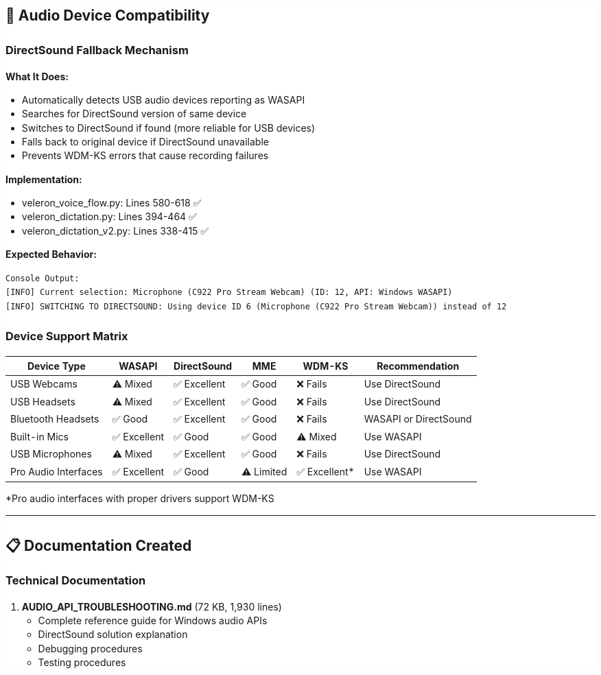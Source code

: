 ## 🎤 Audio Device Compatibility

### DirectSound Fallback Mechanism

**What It Does:**
- Automatically detects USB audio devices reporting as WASAPI
- Searches for DirectSound version of same device
- Switches to DirectSound if found (more reliable for USB devices)
- Falls back to original device if DirectSound unavailable
- Prevents WDM-KS errors that cause recording failures

**Implementation:**
- veleron_voice_flow.py: Lines 580-618 ✅
- veleron_dictation.py: Lines 394-464 ✅
- veleron_dictation_v2.py: Lines 338-415 ✅

**Expected Behavior:**
```
Console Output:
[INFO] Current selection: Microphone (C922 Pro Stream Webcam) (ID: 12, API: Windows WASAPI)
[INFO] SWITCHING TO DIRECTSOUND: Using device ID 6 (Microphone (C922 Pro Stream Webcam)) instead of 12
```

### Device Support Matrix

| Device Type | WASAPI | DirectSound | MME | WDM-KS | Recommendation |
|-------------|--------|-------------|-----|--------|----------------|
| USB Webcams | ⚠️ Mixed | ✅ Excellent | ✅ Good | ❌ Fails | Use DirectSound |
| USB Headsets | ⚠️ Mixed | ✅ Excellent | ✅ Good | ❌ Fails | Use DirectSound |
| Bluetooth Headsets | ✅ Good | ✅ Excellent | ✅ Good | ❌ Fails | WASAPI or DirectSound |
| Built-in Mics | ✅ Excellent | ✅ Good | ✅ Good | ⚠️ Mixed | Use WASAPI |
| USB Microphones | ⚠️ Mixed | ✅ Excellent | ✅ Good | ❌ Fails | Use DirectSound |
| Pro Audio Interfaces | ✅ Excellent | ✅ Good | ⚠️ Limited | ✅ Excellent* | Use WASAPI |

*Pro audio interfaces with proper drivers support WDM-KS

---

## 📋 Documentation Created

### Technical Documentation
1. **AUDIO_API_TROUBLESHOOTING.md** (72 KB, 1,930 lines)
   - Complete reference guide for Windows audio APIs
   - DirectSound solution explanation
   - Debugging procedures
   - Testing procedures

